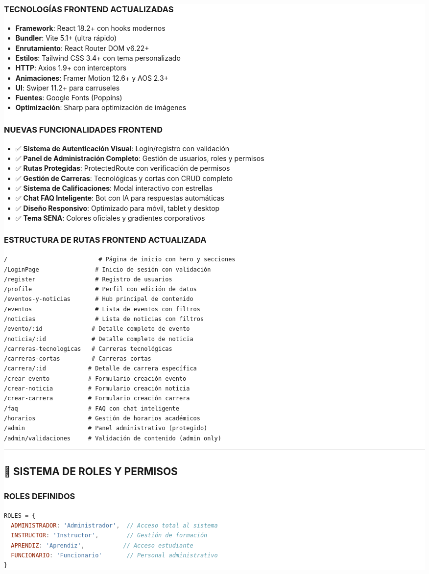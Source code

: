 ### TECNOLOGÍAS FRONTEND ACTUALIZADAS
- **Framework**: React 18.2+ con hooks modernos
- **Bundler**: Vite 5.1+ (ultra rápido)
- **Enrutamiento**: React Router DOM v6.22+
- **Estilos**: Tailwind CSS 3.4+ con tema personalizado
- **HTTP**: Axios 1.9+ con interceptors
- **Animaciones**: Framer Motion 12.6+ y AOS 2.3+
- **UI**: Swiper 11.2+ para carruseles
- **Fuentes**: Google Fonts (Poppins)
- **Optimización**: Sharp para optimización de imágenes

### NUEVAS FUNCIONALIDADES FRONTEND
- ✅ **Sistema de Autenticación Visual**: Login/registro con validación
- ✅ **Panel de Administración Completo**: Gestión de usuarios, roles y permisos
- ✅ **Rutas Protegidas**: ProtectedRoute con verificación de permisos
- ✅ **Gestión de Carreras**: Tecnológicas y cortas con CRUD completo
- ✅ **Sistema de Calificaciones**: Modal interactivo con estrellas
- ✅ **Chat FAQ Inteligente**: Bot con IA para respuestas automáticas
- ✅ **Diseño Responsivo**: Optimizado para móvil, tablet y desktop
- ✅ **Tema SENA**: Colores oficiales y gradientes corporativos

### ESTRUCTURA DE RUTAS FRONTEND ACTUALIZADA
```
/                          # Página de inicio con hero y secciones
/LoginPage                # Inicio de sesión con validación
/register                 # Registro de usuarios
/profile                  # Perfil con edición de datos
/eventos-y-noticias       # Hub principal de contenido
/eventos                  # Lista de eventos con filtros
/noticias                 # Lista de noticias con filtros
/evento/:id              # Detalle completo de evento
/noticia/:id             # Detalle completo de noticia
/carreras-tecnologicas   # Carreras tecnológicas
/carreras-cortas         # Carreras cortas
/carrera/:id            # Detalle de carrera específica
/crear-evento           # Formulario creación evento
/crear-noticia          # Formulario creación noticia
/crear-carrera          # Formulario creación carrera
/faq                    # FAQ con chat inteligente
/horarios               # Gestión de horarios académicos
/admin                  # Panel administrativo (protegido)
/admin/validaciones     # Validación de contenido (admin only)
```

---

## 🔐 SISTEMA DE ROLES Y PERMISOS

### ROLES DEFINIDOS
```javascript
ROLES = {
  ADMINISTRADOR: 'Administrador',  // Acceso total al sistema
  INSTRUCTOR: 'Instructor',        // Gestión de formación
  APRENDIZ: 'Aprendiz',           // Acceso estudiante
  FUNCIONARIO: 'Funcionario'       // Personal administrativo
}
```
